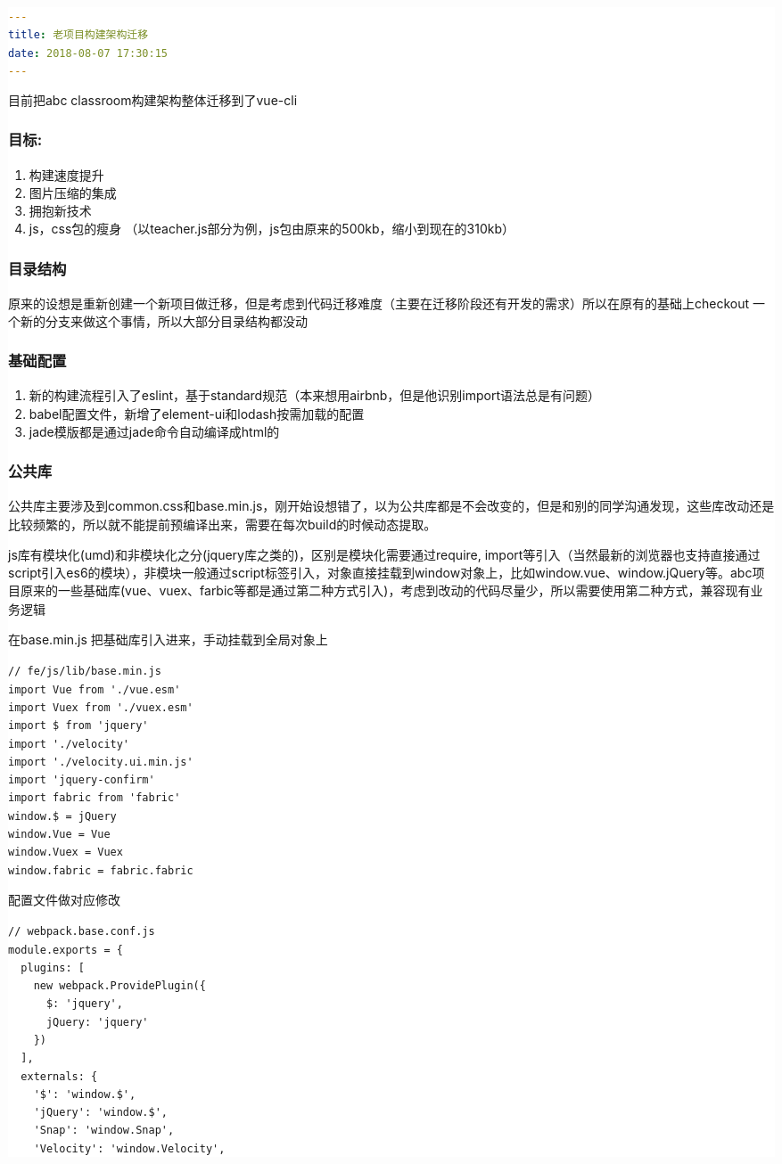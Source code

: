 ```yaml
---
title: 老项目构建架构迁移
date: 2018-08-07 17:30:15
---
```


目前把abc classroom构建架构整体迁移到了vue-cli

 

### 目标:
1. 构建速度提升
2. 图片压缩的集成
3. 拥抱新技术
4. js，css包的瘦身 （以teacher.js部分为例，js包由原来的500kb，缩小到现在的310kb）

### 目录结构
原来的设想是重新创建一个新项目做迁移，但是考虑到代码迁移难度（主要在迁移阶段还有开发的需求）所以在原有的基础上checkout 一个新的分支来做这个事情，所以大部分目录结构都没动

### 基础配置

1. 新的构建流程引入了eslint，基于standard规范（本来想用airbnb，但是他识别import语法总是有问题）
2. babel配置文件，新增了element-ui和lodash按需加载的配置
3. jade模版都是通过jade命令自动编译成html的

### 公共库
公共库主要涉及到common.css和base.min.js，刚开始设想错了，以为公共库都是不会改变的，但是和别的同学沟通发现，这些库改动还是比较频繁的，所以就不能提前预编译出来，需要在每次build的时候动态提取。

js库有模块化(umd)和非模块化之分(jquery库之类的)，区别是模块化需要通过require, import等引入（当然最新的浏览器也支持直接通过script引入es6的模块），非模块一般通过script标签引入，对象直接挂载到window对象上，比如window.vue、window.jQuery等。abc项目原来的一些基础库(vue、vuex、farbic等都是通过第二种方式引入)，考虑到改动的代码尽量少，所以需要使用第二种方式，兼容现有业务逻辑

在base.min.js 把基础库引入进来，手动挂载到全局对象上

```
// fe/js/lib/base.min.js
import Vue from './vue.esm'
import Vuex from './vuex.esm'
import $ from 'jquery'
import './velocity'
import './velocity.ui.min.js'
import 'jquery-confirm'
import fabric from 'fabric'
window.$ = jQuery
window.Vue = Vue
window.Vuex = Vuex
window.fabric = fabric.fabric
```

配置文件做对应修改

```
// webpack.base.conf.js
module.exports = {
  plugins: [
    new webpack.ProvidePlugin({
      $: 'jquery',
      jQuery: 'jquery'
    })
  ],
  externals: {
    '$': 'window.$',
    'jQuery': 'window.$',
    'Snap': 'window.Snap',
    'Velocity': 'window.Velocity',
```